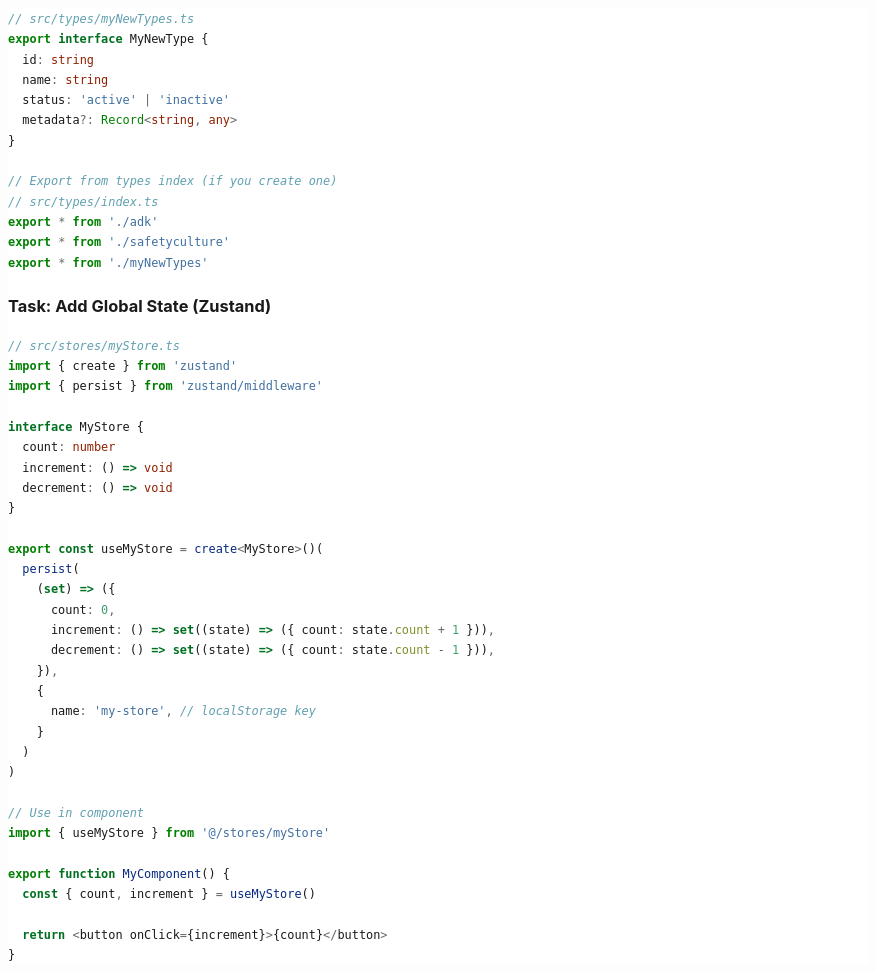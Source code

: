 ```typescript
// src/types/myNewTypes.ts
export interface MyNewType {
  id: string
  name: string
  status: 'active' | 'inactive'
  metadata?: Record<string, any>
}

// Export from types index (if you create one)
// src/types/index.ts
export * from './adk'
export * from './safetyculture'
export * from './myNewTypes'
```

### Task: Add Global State (Zustand)

```typescript
// src/stores/myStore.ts
import { create } from 'zustand'
import { persist } from 'zustand/middleware'

interface MyStore {
  count: number
  increment: () => void
  decrement: () => void
}

export const useMyStore = create<MyStore>()(
  persist(
    (set) => ({
      count: 0,
      increment: () => set((state) => ({ count: state.count + 1 })),
      decrement: () => set((state) => ({ count: state.count - 1 })),
    }),
    {
      name: 'my-store', // localStorage key
    }
  )
)

// Use in component
import { useMyStore } from '@/stores/myStore'

export function MyComponent() {
  const { count, increment } = useMyStore()
  
  return <button onClick={increment}>{count}</button>
}
```
